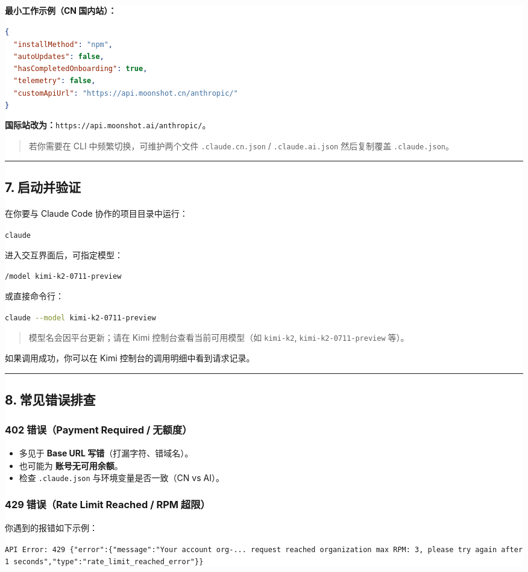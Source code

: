 **最小工作示例（CN 国内站）：**

```json
{
  "installMethod": "npm",
  "autoUpdates": false,
  "hasCompletedOnboarding": true,
  "telemetry": false,
  "customApiUrl": "https://api.moonshot.cn/anthropic/"
}
```

**国际站改为：**`https://api.moonshot.ai/anthropic/`。

> 若你需要在 CLI 中频繁切换，可维护两个文件 `.claude.cn.json` / `.claude.ai.json` 然后复制覆盖 `.claude.json`。

---

## 7. 启动并验证

在你要与 Claude Code 协作的项目目录中运行：

```bash
claude
```

进入交互界面后，可指定模型：

```bash
/model kimi-k2-0711-preview
```

或直接命令行：

```bash
claude --model kimi-k2-0711-preview
```

> 模型名会因平台更新；请在 Kimi 控制台查看当前可用模型（如 `kimi-k2`, `kimi-k2-0711-preview` 等）。

如果调用成功，你可以在 Kimi 控制台的调用明细中看到请求记录。

---

## 8. 常见错误排查

### 402 错误（Payment Required / 无额度）

- 多见于 **Base URL 写错**（打漏字符、错域名）。
- 也可能为 **账号无可用余额**。
- 检查 `.claude.json` 与环境变量是否一致（CN vs AI）。

### 429 错误（Rate Limit Reached / RPM 超限）

你遇到的报错如下示例：

```
API Error: 429 {"error":{"message":"Your account org-... request reached organization max RPM: 3, please try again after 1 seconds","type":"rate_limit_reached_error"}}
```
